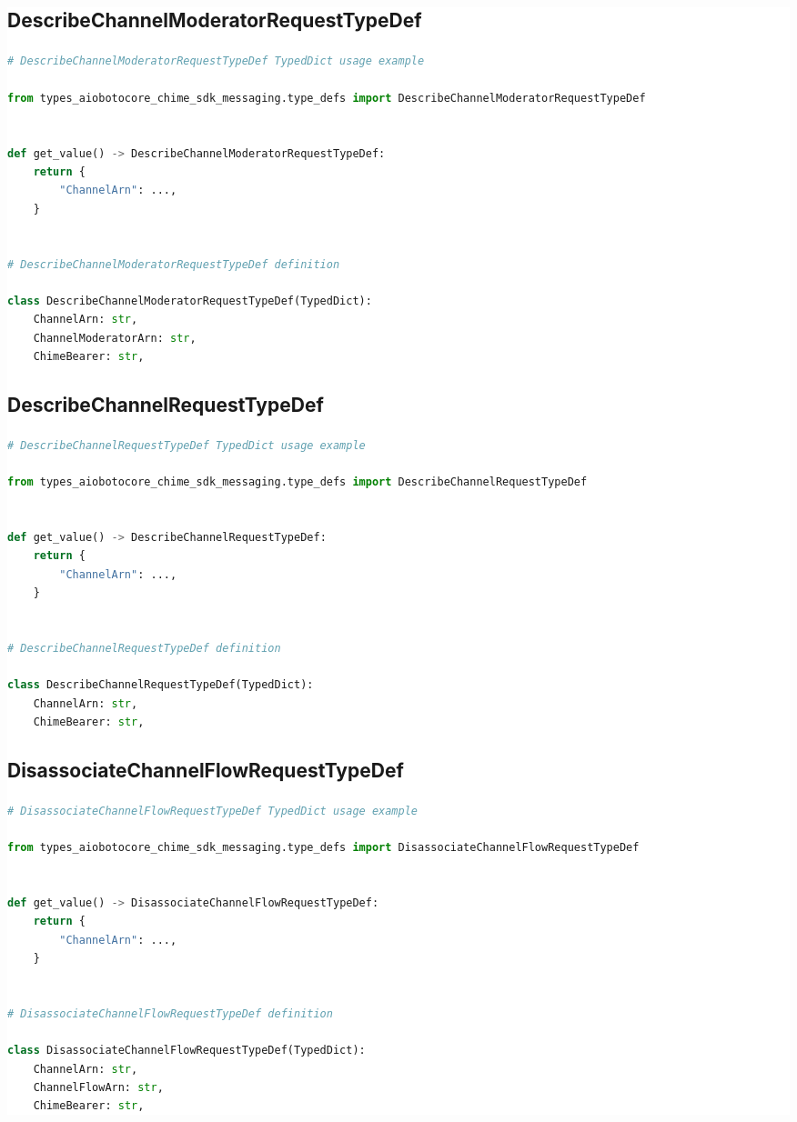 ## DescribeChannelModeratorRequestTypeDef

```python
# DescribeChannelModeratorRequestTypeDef TypedDict usage example

from types_aiobotocore_chime_sdk_messaging.type_defs import DescribeChannelModeratorRequestTypeDef


def get_value() -> DescribeChannelModeratorRequestTypeDef:
    return {
        "ChannelArn": ...,
    }


# DescribeChannelModeratorRequestTypeDef definition

class DescribeChannelModeratorRequestTypeDef(TypedDict):
    ChannelArn: str,
    ChannelModeratorArn: str,
    ChimeBearer: str,
```

## DescribeChannelRequestTypeDef

```python
# DescribeChannelRequestTypeDef TypedDict usage example

from types_aiobotocore_chime_sdk_messaging.type_defs import DescribeChannelRequestTypeDef


def get_value() -> DescribeChannelRequestTypeDef:
    return {
        "ChannelArn": ...,
    }


# DescribeChannelRequestTypeDef definition

class DescribeChannelRequestTypeDef(TypedDict):
    ChannelArn: str,
    ChimeBearer: str,
```

## DisassociateChannelFlowRequestTypeDef

```python
# DisassociateChannelFlowRequestTypeDef TypedDict usage example

from types_aiobotocore_chime_sdk_messaging.type_defs import DisassociateChannelFlowRequestTypeDef


def get_value() -> DisassociateChannelFlowRequestTypeDef:
    return {
        "ChannelArn": ...,
    }


# DisassociateChannelFlowRequestTypeDef definition

class DisassociateChannelFlowRequestTypeDef(TypedDict):
    ChannelArn: str,
    ChannelFlowArn: str,
    ChimeBearer: str,
```